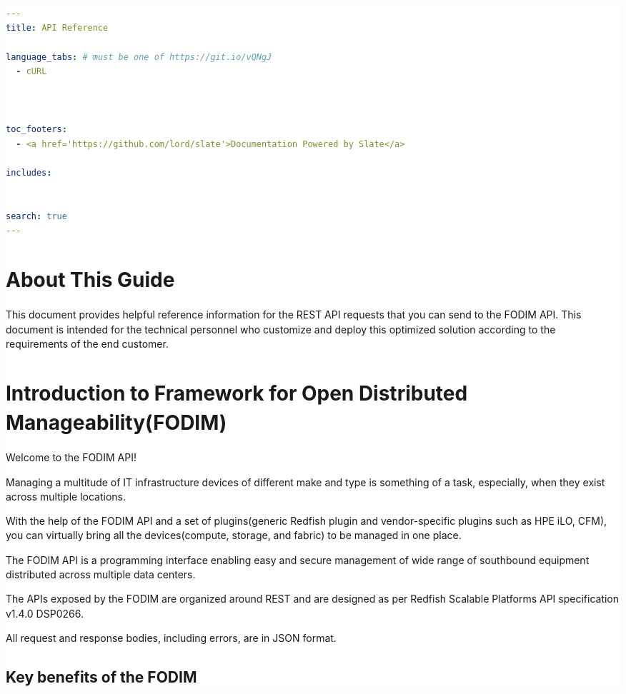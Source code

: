```yaml
---
title: API Reference

language_tabs: # must be one of https://git.io/vQNgJ
  - cURL
  


toc_footers:
  - <a href='https://github.com/lord/slate'>Documentation Powered by Slate</a>

includes:
  

search: true
---
```

# About This Guide

This document provides helpful reference
information for the REST API requests
that you can send to the FODIM API.
This document is intended for the
technical personnel who customize and
deploy this optimized solution according
to the requirements of the end customer.


# Introduction to Framework for Open Distributed Manageability(FODIM)

 Welcome to the FODIM API!
 
 Managing a multitude of IT infrastructure devices of different make and type is something of a task, especially, when they exist across multiple locations. 
 
 With the help of the FODIM API and a set of plugins(generic Redfish plugin and vendor-specific plugins such as HPE iLO, CFM), you can virtually bring all the devices(compute, storage, and fabric) to be managed in one place.
 
 
The FODIM API is a programming interface enabling easy and secure management of wide range of southbound equipment distributed across multiple data centers.

The APIs exposed by the FODIM are organized around REST and are designed as per Redfish Scalable Platforms API specification v1.4.0 DSP0266.

All request and response bodies, including errors, are in JSON format.

## Key benefits of the FODIM
